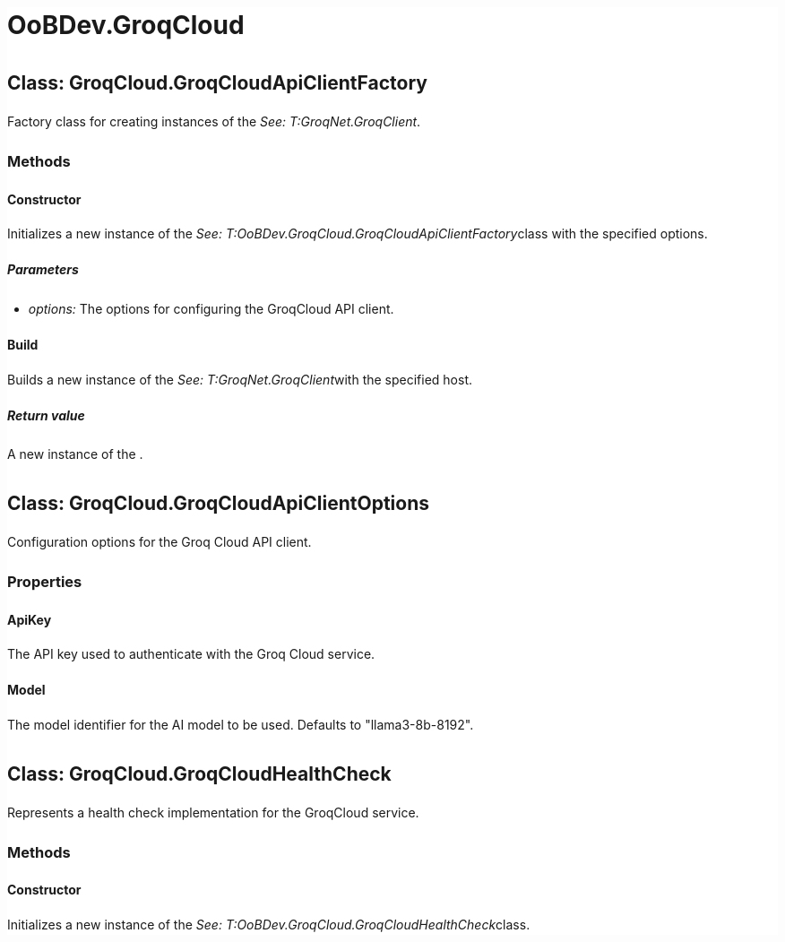 # OoBDev.GroqCloud


## Class: GroqCloud.GroqCloudApiClientFactory
Factory class for creating instances of the 
 *See: T:GroqNet.GroqClient*. 

### Methods


#### Constructor
Initializes a new instance of the 
 *See: T:OoBDev.GroqCloud.GroqCloudApiClientFactory*class with the specified options. 


##### Parameters
* *options:* The options for configuring the GroqCloud API client.




#### Build
Builds a new instance of the 
 *See: T:GroqNet.GroqClient*with the specified host. 


##### Return value
A new instance of the .



## Class: GroqCloud.GroqCloudApiClientOptions
Configuration options for the Groq Cloud API client. 

### Properties

#### ApiKey
The API key used to authenticate with the Groq Cloud service.
#### Model
The model identifier for the AI model to be used. Defaults to "llama3-8b-8192".

## Class: GroqCloud.GroqCloudHealthCheck
Represents a health check implementation for the GroqCloud service. 

### Methods


#### Constructor
Initializes a new instance of the 
 *See: T:OoBDev.GroqCloud.GroqCloudHealthCheck*class. 

